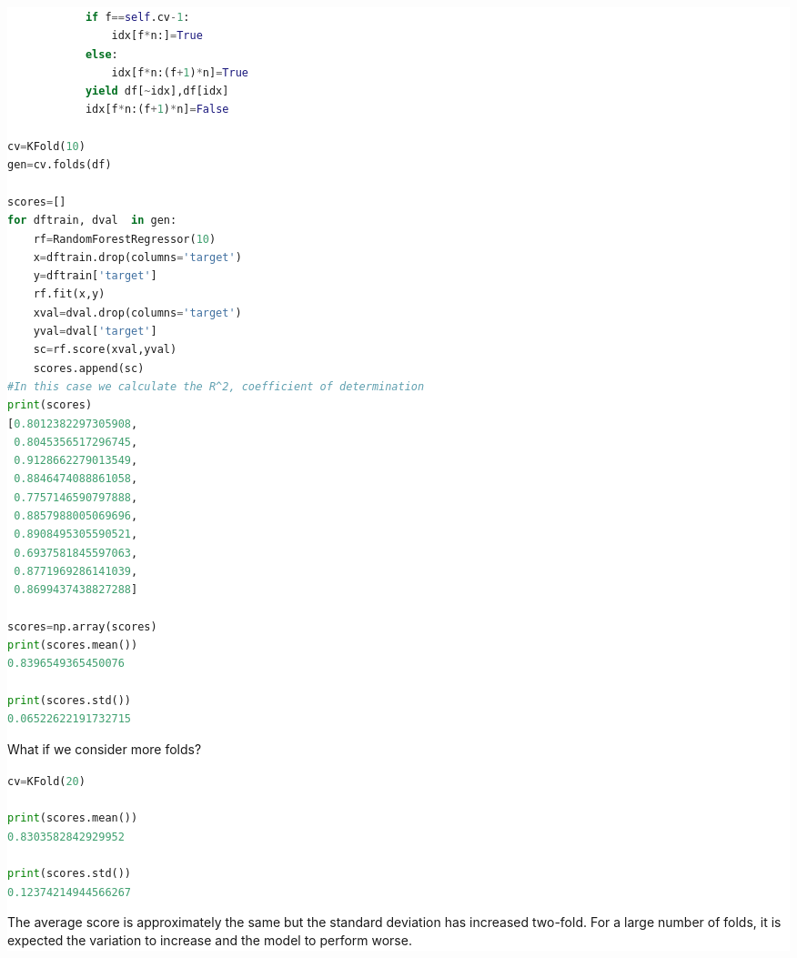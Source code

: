 ```python
            if f==self.cv-1:
                idx[f*n:]=True
            else:
                idx[f*n:(f+1)*n]=True
            yield df[~idx],df[idx]
            idx[f*n:(f+1)*n]=False

cv=KFold(10)
gen=cv.folds(df)

scores=[]
for dftrain, dval  in gen:
    rf=RandomForestRegressor(10)
    x=dftrain.drop(columns='target')
    y=dftrain['target']
    rf.fit(x,y)
    xval=dval.drop(columns='target')
    yval=dval['target']
    sc=rf.score(xval,yval)
    scores.append(sc)
#In this case we calculate the R^2, coefficient of determination
print(scores)
[0.8012382297305908,
 0.8045356517296745,
 0.9128662279013549,
 0.8846474088861058,
 0.7757146590797888,
 0.8857988005069696,
 0.8908495305590521,
 0.6937581845597063,
 0.8771969286141039,
 0.8699437438827288]

scores=np.array(scores)
print(scores.mean())
0.8396549365450076

print(scores.std())
0.06522622191732715
```

What if we consider more folds?
```python
cv=KFold(20)

print(scores.mean())
0.8303582842929952

print(scores.std())
0.12374214944566267
```
The average score is approximately the same but the standard deviation has increased two-fold. For a large number of folds, it is expected the variation to increase and the model to perform worse.
